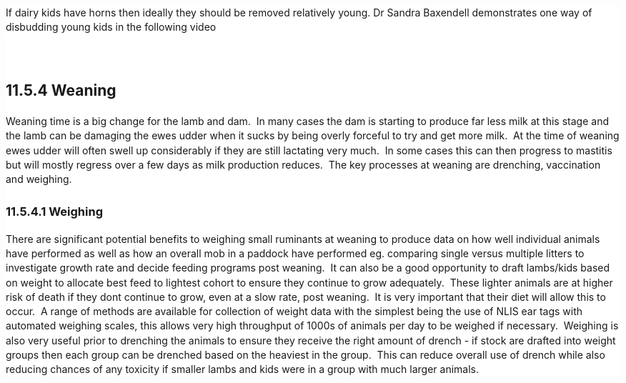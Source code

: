 If dairy kids have horns then ideally they should be removed relatively young. Dr Sandra Baxendell demonstrates one way of disbudding young kids in the following video

 

## 11.5.4 Weaning

Weaning time is a big change for the lamb and dam.  In many cases the dam is starting to produce far less milk at this stage and the lamb can be damaging the ewes udder when it sucks by being overly forceful to try and get more milk.  At the time of weaning ewes udder will often swell up considerably if they are still lactating very much.  In some cases this can then progress to mastitis but will mostly regress over a few days as milk production reduces.  The key processes at weaning are drenching, vaccination and weighing.

### 11.5.4.1 Weighing

There are significant potential benefits to weighing small ruminants at weaning to produce data on how well individual animals have performed as well as how an overall mob in a paddock have performed eg. comparing single versus multiple litters to investigate growth rate and decide feeding programs post weaning.  It can also be a good opportunity to draft lambs/kids based on weight to allocate best feed to lightest cohort to ensure they continue to grow adequately.  These lighter animals are at higher risk of death if they dont continue to grow, even at a slow rate, post weaning.  It is very important that their diet will allow this to occur.  A range of methods are available for collection of weight data with the simplest being the use of NLIS ear tags with automated weighing scales, this allows very high throughput of 1000s of animals per day to be weighed if necessary.  Weighing is also very useful prior to drenching the animals to ensure they receive the right amount of drench - if stock are drafted into weight groups then each group can be drenched based on the heaviest in the group.  This can reduce overall use of drench while also reducing chances of any toxicity if smaller lambs and kids were in a group with much larger animals.